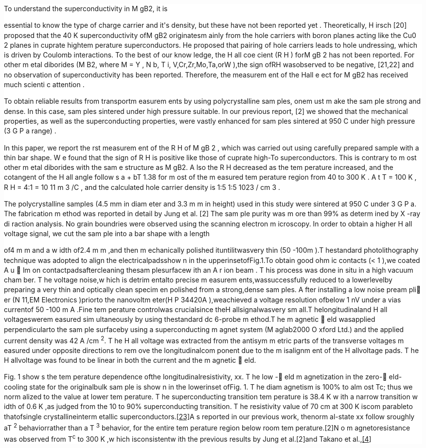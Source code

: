 To understand the superconductivity in M gB2, it is

essential to know the type of charge carrier and it's density, but these have not been reported yet . Theoretically, H irsch [20] proposed that the 40 K superconductivity ofM gB2 originatesm ainly from the hole carriers with boron planes acting like the Cu0 2 planes in cuprate hightem perature superconductors. He proposed that pairing of hole carriers leads to hole undressing, which is driven by Coulomb interactions. To the best of our know ledge, the H all coe cient (R H ) forM gB 2 has not been reported. For other m etal diborides (M B2, where M = Y , N b, T i, V,Cr,Zr,Mo,Ta,orW ),the sign ofRH wasobserved to be negative, [21,22] and no observation of superconductivity has been reported. Therefore, the measurem ent of the Hall e ect for M gB2 has received much scienti c attention .

To obtain reliable results from transportm easurem ents by using polycrystalline sam ples, onem ust m ake the sam ple strong and dense. In this case, sam ples sintered under high pressure suitable. In our previous report, [2] we showed that the mechanical properties, as well as the superconducting properties, were vastly enhanced for sam ples sintered at 950 C under high pressure (3 G P a range) .

In this paper, we report the rst measurem ent of the R H of M gB 2 , which was carried out using carefully prepared sample with a thin bar shape. W e found that the sign of R H is positive like those of cuprate high-To superconductors. This is contrary to m ost other m etal diborides with the sam e structure as M gB2. A lso the R H decreased as the tem perature increased, and the cotangent of the H all angle follow s a + bT 1.38 for m ost of the m easured tem perature region from 40 to 300 K . A t T = 100 K , R H = 4:1 = 10 11 m 3 /C , and the calculated hole carrier density is 1:5 1:5 1023 / cm 3 .

The polycrystalline samples (4.5 mm in diam eter and 3.3 m m in height) used in this study were sintered at 950 C under 3 G P a. The fabrication m ethod was reported in detail by Jung et al. [2] The sam ple purity was m ore than 99% as determ ined by X -ray di raction analysis. No grain boundries were observed using the scanning electron m icroscopy. In order to obtain a higher H all voltage signal, we cut the sam ple into a bar shape with a length

<span id="page-1-0"></span>of4 m m and a w idth of2.4 m m ,and then m echanically polished ituntilitwasvery thin (50 -100m ).T hestandard photolithography technique was adopted to align the electricalpadsshow n in the upperinsetofFig.1.To obtain good ohm ic contacts (< 1 ),we coated A u  lm on contactpadsaftercleaning thesam plesurfacew ith an A r ion beam . T his process was done in situ in a high vacuum cham ber. T he voltage noise,w hich is detrim entalto precise m easurem ents,wassuccessfully reduced to a lowerlevelby preparing a very thin and optically clean specim en polished from a strong,dense sam ples. A fter installing a low noise pream pli er (N 11,EM Electronics )priorto the nanovoltm eter(H P 34420A ),weachieved a voltage resolution ofbelow 1 nV under a vias currentof 50 -100 m A .Fine tem perature controlwas crucialsince theH allsignalwasvery sm all.T helongitudinaland H all voltageswerem easured sim ultaneously by using thestandard dc 6-probe m ethod.T he m agnetic  eld wasapplied perpendicularto the sam ple surfaceby using a superconducting m agnet system (M aglab2000 O xford Ltd.) and the applied current density was 42 A /cm <sup>2</sup>. T he H all voltage was extracted from the antisym m etric parts of the transverse voltages m easured under opposite directions to rem ove the longitudinalcom ponent due to the m isalignm ent of the H allvoltage pads. T he H allvoltage was found to be linear in both the current and the m agnetic  eld.

Fig. 1 show s the tem perature dependence ofthe longitudinalresistivity, xx. T he low - eld m agnetization in the zero- eld-cooling state for the originalbulk sam ple is show n in the lowerinset ofFig. 1. T he diam agnetism is 100% to alm ost Tc; thus we norm alized to the value at lower tem perature. T he superconducting transition tem perature is 38.4 K w ith a narrow transition w idth of 0.6 K ,as judged from the 10 to 90% superconducting transition. T he resistivity value of 70 cm at 300 K iscom parableto thatofsingle crystallineinterm etallic superconductors.[\[23\]](#page-2-0)A s reported in our previous work, thenorm al-state xx follow sroughly aT <sup>2</sup> behaviorrather than a T <sup>3</sup> behavior, for the entire tem perature region below room tem perature.[2]N o m agnetoresistance was observed from T<sup>c</sup> to 300 K ,w hich isconsistentw ith the previous results by Jung et al.[2]and Takano et al.,[\[4](#page-2-0)]

